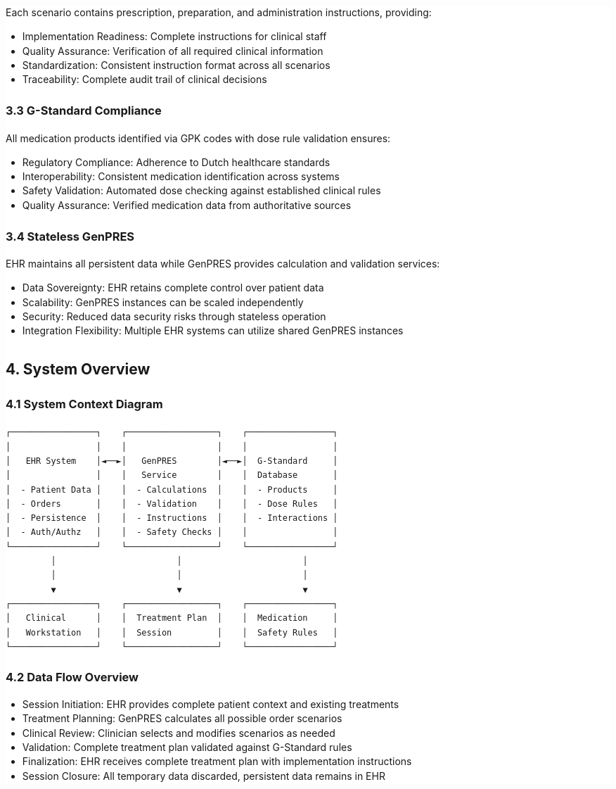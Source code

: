 Each scenario contains prescription, preparation, and administration instructions, providing:

- Implementation Readiness: Complete instructions for clinical staff
- Quality Assurance: Verification of all required clinical information
- Standardization: Consistent instruction format across all scenarios
- Traceability: Complete audit trail of clinical decisions

### 3.3 G-Standard Compliance

All medication products identified via GPK codes with dose rule validation ensures:

- Regulatory Compliance: Adherence to Dutch healthcare standards
- Interoperability: Consistent medication identification across systems
- Safety Validation: Automated dose checking against established clinical rules
- Quality Assurance: Verified medication data from authoritative sources

### 3.4 Stateless GenPRES

EHR maintains all persistent data while GenPRES provides calculation and validation services:

- Data Sovereignty: EHR retains complete control over patient data
- Scalability: GenPRES instances can be scaled independently
- Security: Reduced data security risks through stateless operation
- Integration Flexibility: Multiple EHR systems can utilize shared GenPRES instances

## 4. System Overview

### 4.1 System Context Diagram

```text
┌─────────────────┐    ┌──────────────────┐    ┌─────────────────┐
│                 │    │                  │    │                 │
│   EHR System    │◄──►│   GenPRES        │◄──►│  G-Standard     │
│                 │    │   Service        │    │  Database       │
│  - Patient Data │    │  - Calculations  │    │  - Products     │
│  - Orders       │    │  - Validation    │    │  - Dose Rules   │
│  - Persistence  │    │  - Instructions  │    │  - Interactions │
│  - Auth/Authz   │    │  - Safety Checks │    │                 │
└─────────────────┘    └──────────────────┘    └─────────────────┘
         │                        │                        │
         │                        │                        │
         ▼                        ▼                        ▼
┌─────────────────┐    ┌──────────────────┐    ┌─────────────────┐
│   Clinical      │    │  Treatment Plan  │    │  Medication     │
│   Workstation   │    │  Session         │    │  Safety Rules   │
└─────────────────┘    └──────────────────┘    └─────────────────┘
```

### 4.2 Data Flow Overview

- Session Initiation: EHR provides complete patient context and existing treatments
- Treatment Planning: GenPRES calculates all possible order scenarios
- Clinical Review: Clinician selects and modifies scenarios as needed
- Validation: Complete treatment plan validated against G-Standard rules
- Finalization: EHR receives complete treatment plan with implementation instructions
- Session Closure: All temporary data discarded, persistent data remains in EHR
